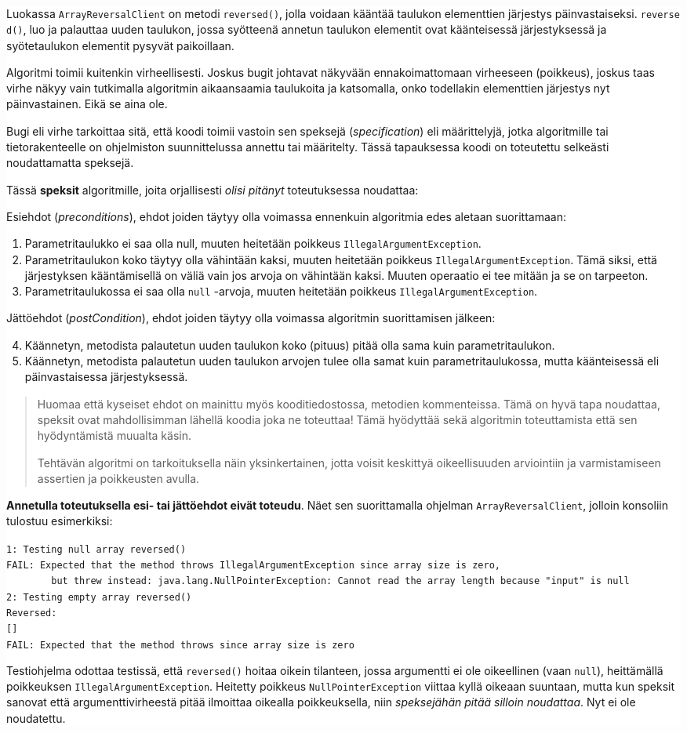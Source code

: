 Luokassa `ArrayReversalClient` on metodi `reversed()`, jolla voidaan kääntää taulukon elementtien järjestys päinvastaiseksi. `reversed()`, luo ja palauttaa uuden taulukon, jossa syötteenä annetun taulukon elementit ovat käänteisessä järjestyksessä ja syötetaulukon elementit pysyvät paikoillaan.

Algoritmi toimii kuitenkin virheellisesti. Joskus bugit johtavat näkyvään ennakoimattomaan virheeseen (poikkeus), joskus taas virhe näkyy vain tutkimalla algoritmin aikaansaamia taulukoita ja katsomalla, onko todellakin elementtien järjestys nyt päinvastainen. Eikä se aina ole.

Bugi eli virhe tarkoittaa sitä, että koodi toimii vastoin sen speksejä (*specification*) eli määrittelyjä, jotka algoritmille tai tietorakenteelle on ohjelmiston suunnittelussa annettu tai määritelty. Tässä tapauksessa koodi on toteutettu selkeästi noudattamatta speksejä.

Tässä **speksit** algoritmille, joita orjallisesti *olisi pitänyt* toteutuksessa noudattaa:

Esiehdot (*preconditions*), ehdot joiden täytyy olla voimassa ennenkuin algoritmia edes aletaan suorittamaan:

1. Parametritaulukko ei saa olla null, muuten heitetään poikkeus `IllegalArgumentException`.
2. Parametritaulukon koko täytyy olla vähintään kaksi, muuten heitetään poikkeus `IllegalArgumentException`. Tämä siksi, että järjestyksen kääntämisellä on väliä vain jos arvoja on vähintään kaksi. Muuten operaatio ei tee mitään ja se on tarpeeton.
3. Parametritaulukossa ei saa olla `null` -arvoja, muuten heitetään poikkeus `IllegalArgumentException`.

Jättöehdot (*postCondition*), ehdot joiden täytyy olla voimassa algoritmin suorittamisen jälkeen:

4. Käännetyn, metodista palautetun uuden taulukon koko (pituus) pitää olla sama kuin parametritaulukon.
5. Käännetyn, metodista palautetun uuden taulukon arvojen tulee olla samat kuin parametritaulukossa, mutta käänteisessä eli päinvastaisessa järjestyksessä.

> Huomaa että kyseiset ehdot on mainittu myös kooditiedostossa, metodien kommenteissa. Tämä on hyvä tapa noudattaa, speksit ovat mahdollisimman lähellä koodia joka ne toteuttaa! Tämä hyödyttää sekä algoritmin toteuttamista että sen hyödyntämistä muualta käsin.
> 
> Tehtävän algoritmi on tarkoituksella näin yksinkertainen, jotta voisit keskittyä oikeellisuuden arviointiin ja varmistamiseen assertien ja poikkeusten avulla.

**Annetulla toteutuksella esi- tai jättöehdot eivät toteudu**. Näet sen suorittamalla ohjelman `ArrayReversalClient`, jolloin konsoliin tulostuu esimerkiksi:

```console
1: Testing null array reversed()
FAIL: Expected that the method throws IllegalArgumentException since array size is zero,
        but threw instead: java.lang.NullPointerException: Cannot read the array length because "input" is null
2: Testing empty array reversed()
Reversed:
[]
FAIL: Expected that the method throws since array size is zero
```

Testiohjelma odottaa testissä, että `reversed()` hoitaa oikein tilanteen, jossa argumentti ei ole oikeellinen (vaan `null`), heittämällä poikkeuksen `IllegalArgumentException`. Heitetty poikkeus `NullPointerException` viittaa kyllä oikeaan suuntaan, mutta kun speksit sanovat että argumenttivirheestä pitää ilmoittaa oikealla poikkeuksella, niin *speksejähän pitää silloin noudattaa*. Nyt ei ole noudatettu. 
